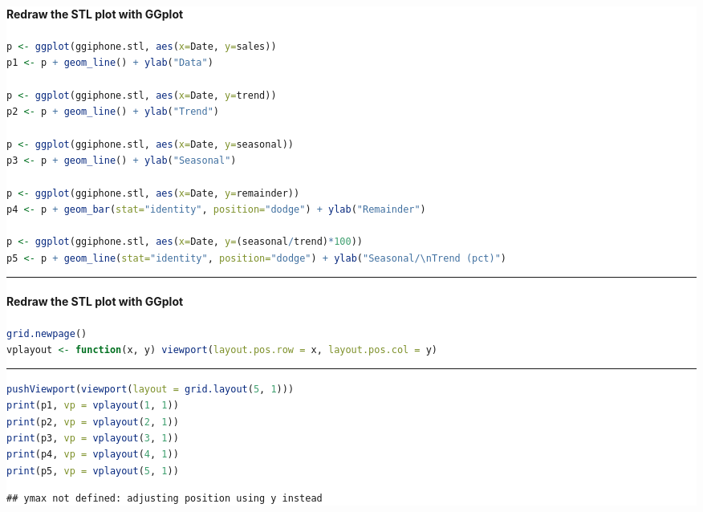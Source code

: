
#### Redraw the STL plot with GGplot


```r
p <- ggplot(ggiphone.stl, aes(x=Date, y=sales))
p1 <- p + geom_line() + ylab("Data")

p <- ggplot(ggiphone.stl, aes(x=Date, y=trend))
p2 <- p + geom_line() + ylab("Trend")

p <- ggplot(ggiphone.stl, aes(x=Date, y=seasonal))
p3 <- p + geom_line() + ylab("Seasonal")

p <- ggplot(ggiphone.stl, aes(x=Date, y=remainder))
p4 <- p + geom_bar(stat="identity", position="dodge") + ylab("Remainder")

p <- ggplot(ggiphone.stl, aes(x=Date, y=(seasonal/trend)*100))
p5 <- p + geom_line(stat="identity", position="dodge") + ylab("Seasonal/\nTrend (pct)")
```

---

#### Redraw the STL plot with GGplot


```r
grid.newpage()
vplayout <- function(x, y) viewport(layout.pos.row = x, layout.pos.col = y)
```

---


```r
pushViewport(viewport(layout = grid.layout(5, 1)))
print(p1, vp = vplayout(1, 1))
print(p2, vp = vplayout(2, 1))
print(p3, vp = vplayout(3, 1))
print(p4, vp = vplayout(4, 1))
print(p5, vp = vplayout(5, 1))
```

```
## ymax not defined: adjusting position using y instead
```
